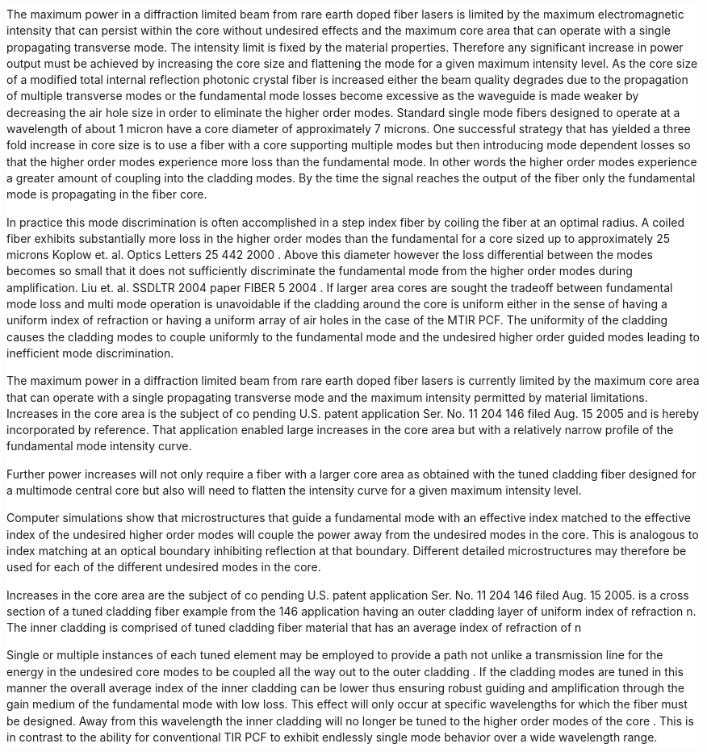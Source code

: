 The maximum power in a diffraction limited beam from rare earth doped fiber lasers is limited by the maximum electromagnetic intensity that can persist within the core without undesired effects and the maximum core area that can operate with a single propagating transverse mode. The intensity limit is fixed by the material properties. Therefore any significant increase in power output must be achieved by increasing the core size and flattening the mode for a given maximum intensity level. As the core size of a modified total internal reflection photonic crystal fiber is increased either the beam quality degrades due to the propagation of multiple transverse modes or the fundamental mode losses become excessive as the waveguide is made weaker by decreasing the air hole size in order to eliminate the higher order modes. Standard single mode fibers designed to operate at a wavelength of about 1 micron have a core diameter of approximately 7 microns. One successful strategy that has yielded a three fold increase in core size is to use a fiber with a core supporting multiple modes but then introducing mode dependent losses so that the higher order modes experience more loss than the fundamental mode. In other words the higher order modes experience a greater amount of coupling into the cladding modes. By the time the signal reaches the output of the fiber only the fundamental mode is propagating in the fiber core.

In practice this mode discrimination is often accomplished in a step index fiber by coiling the fiber at an optimal radius. A coiled fiber exhibits substantially more loss in the higher order modes than the fundamental for a core sized up to approximately 25 microns Koplow et. al. Optics Letters 25 442 2000 . Above this diameter however the loss differential between the modes becomes so small that it does not sufficiently discriminate the fundamental mode from the higher order modes during amplification. Liu et. al. SSDLTR 2004 paper FIBER 5 2004 . If larger area cores are sought the tradeoff between fundamental mode loss and multi mode operation is unavoidable if the cladding around the core is uniform either in the sense of having a uniform index of refraction or having a uniform array of air holes in the case of the MTIR PCF. The uniformity of the cladding causes the cladding modes to couple uniformly to the fundamental mode and the undesired higher order guided modes leading to inefficient mode discrimination.

The maximum power in a diffraction limited beam from rare earth doped fiber lasers is currently limited by the maximum core area that can operate with a single propagating transverse mode and the maximum intensity permitted by material limitations. Increases in the core area is the subject of co pending U.S. patent application Ser. No. 11 204 146 filed Aug. 15 2005 and is hereby incorporated by reference. That application enabled large increases in the core area but with a relatively narrow profile of the fundamental mode intensity curve.

Further power increases will not only require a fiber with a larger core area as obtained with the tuned cladding fiber designed for a multimode central core but also will need to flatten the intensity curve for a given maximum intensity level.

Computer simulations show that microstructures that guide a fundamental mode with an effective index matched to the effective index of the undesired higher order modes will couple the power away from the undesired modes in the core. This is analogous to index matching at an optical boundary inhibiting reflection at that boundary. Different detailed microstructures may therefore be used for each of the different undesired modes in the core.

Increases in the core area are the subject of co pending U.S. patent application Ser. No. 11 204 146 filed Aug. 15 2005. is a cross section of a tuned cladding fiber example from the 146 application having an outer cladding layer of uniform index of refraction n. The inner cladding is comprised of tuned cladding fiber material that has an average index of refraction of n

Single or multiple instances of each tuned element may be employed to provide a path not unlike a transmission line for the energy in the undesired core modes to be coupled all the way out to the outer cladding . If the cladding modes are tuned in this manner the overall average index of the inner cladding can be lower thus ensuring robust guiding and amplification through the gain medium of the fundamental mode with low loss. This effect will only occur at specific wavelengths for which the fiber must be designed. Away from this wavelength the inner cladding will no longer be tuned to the higher order modes of the core . This is in contrast to the ability for conventional TIR PCF to exhibit endlessly single mode behavior over a wide wavelength range.
